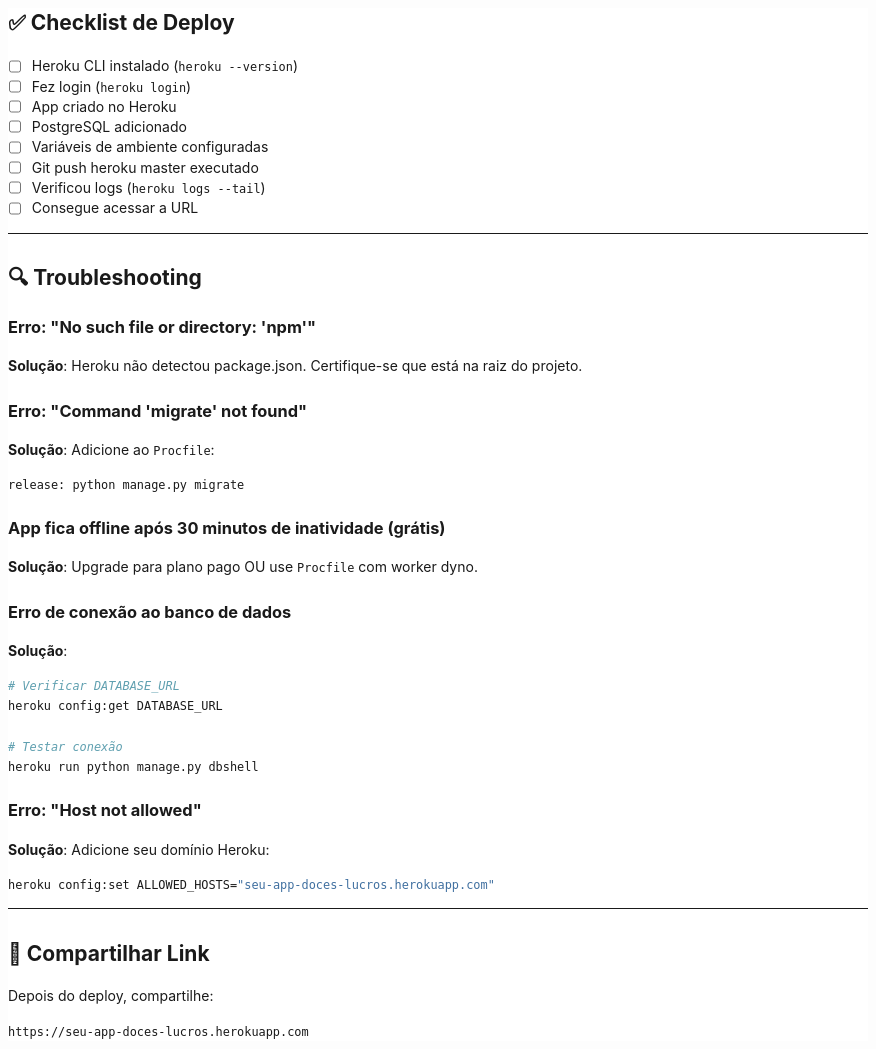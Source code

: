 
## ✅ Checklist de Deploy

- [ ] Heroku CLI instalado (`heroku --version`)
- [ ] Fez login (`heroku login`)
- [ ] App criado no Heroku
- [ ] PostgreSQL adicionado
- [ ] Variáveis de ambiente configuradas
- [ ] Git push heroku master executado
- [ ] Verificou logs (`heroku logs --tail`)
- [ ] Consegue acessar a URL

---

## 🔍 Troubleshooting

### Erro: "No such file or directory: 'npm'"
**Solução**: Heroku não detectou package.json. Certifique-se que está na raiz do projeto.

### Erro: "Command 'migrate' not found"
**Solução**: Adicione ao `Procfile`:
```
release: python manage.py migrate
```

### App fica offline após 30 minutos de inatividade (grátis)
**Solução**: Upgrade para plano pago OU use `Procfile` com worker dyno.

### Erro de conexão ao banco de dados
**Solução**: 
```bash
# Verificar DATABASE_URL
heroku config:get DATABASE_URL

# Testar conexão
heroku run python manage.py dbshell
```

### Erro: "Host not allowed"
**Solução**: Adicione seu domínio Heroku:
```bash
heroku config:set ALLOWED_HOSTS="seu-app-doces-lucros.herokuapp.com"
```

---

## 📱 Compartilhar Link

Depois do deploy, compartilhe:
```
https://seu-app-doces-lucros.herokuapp.com
```
